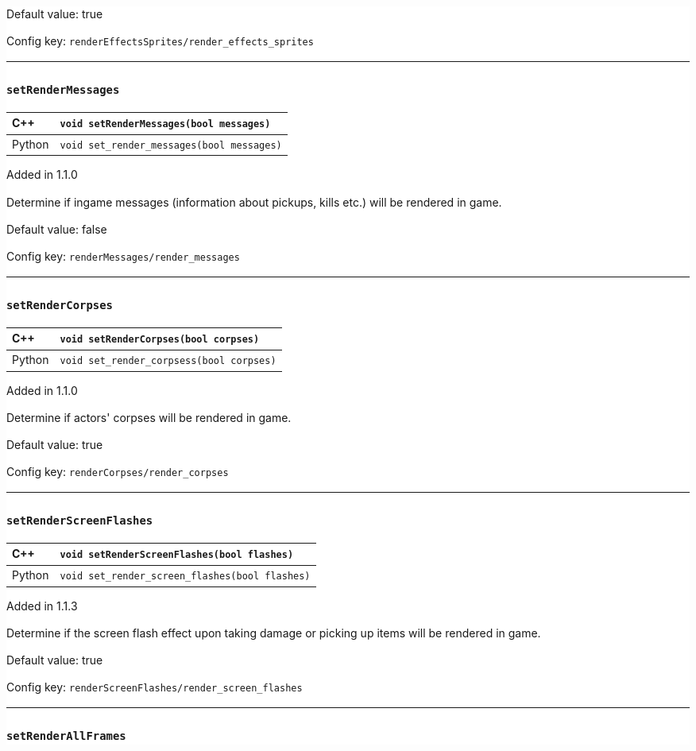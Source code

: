 Default value: true

Config key: `renderEffectsSprites/render_effects_sprites`


---
### <a name="setRenderMessages"></a> `setRenderMessages`

| C++    | `void setRenderMessages(bool messages)`    |
| :--    | :--                                        |
| Python | `void set_render_messages(bool messages)`  |

Added in 1.1.0

Determine if ingame messages (information about pickups, kills etc.) will be rendered in game.

Default value: false

Config key: `renderMessages/render_messages`


---
### <a name="setRenderCorpses"></a> `setRenderCorpses`

| C++    | `void setRenderCorpses(bool corpses)`    |
| :--    | :--                                      |
| Python | `void set_render_corpsess(bool corpses)` |

Added in 1.1.0

Determine if actors' corpses will be rendered in game.

Default value: true

Config key: `renderCorpses/render_corpses`


---
### <a name="setRenderScreenFlashes"></a> `setRenderScreenFlashes`

| C++    | `void setRenderScreenFlashes(bool flashes)`    |
| :--    | :--                                            |
| Python | `void set_render_screen_flashes(bool flashes)` |

Added in 1.1.3

Determine if the screen flash effect upon taking damage or picking up items will be rendered in game.

Default value: true

Config key: `renderScreenFlashes/render_screen_flashes`


---
### <a name="setRenderAllFrames"></a> `setRenderAllFrames`
